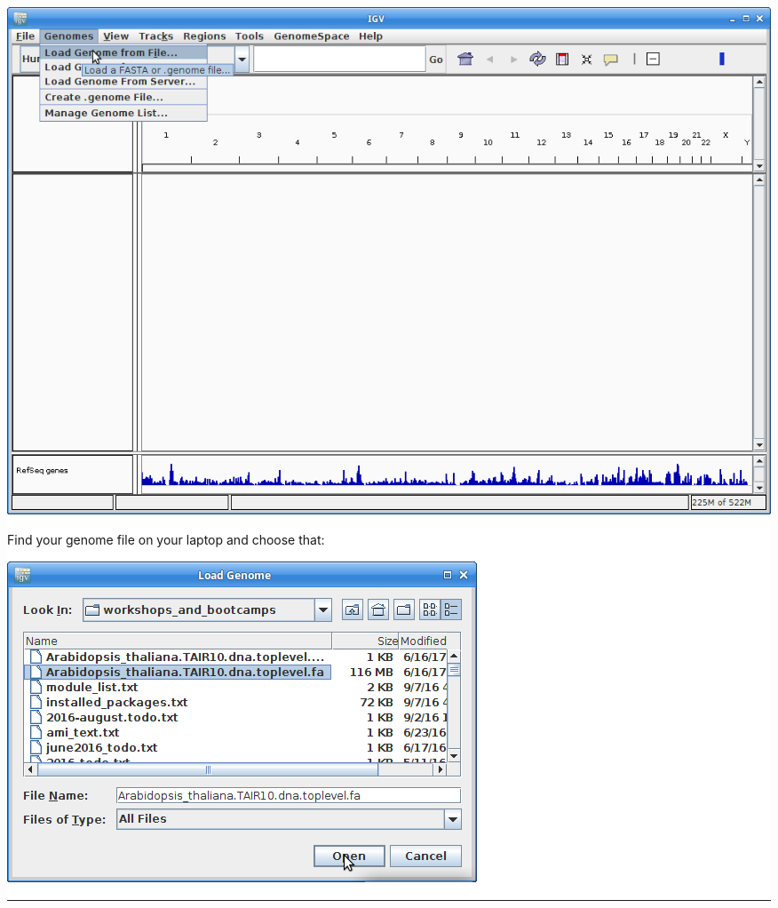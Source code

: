 ![igv3](./alignment_figures/igv03.png)

Find your genome file on your laptop and choose that:

![igv4](./alignment_figures/igv04.png)

---